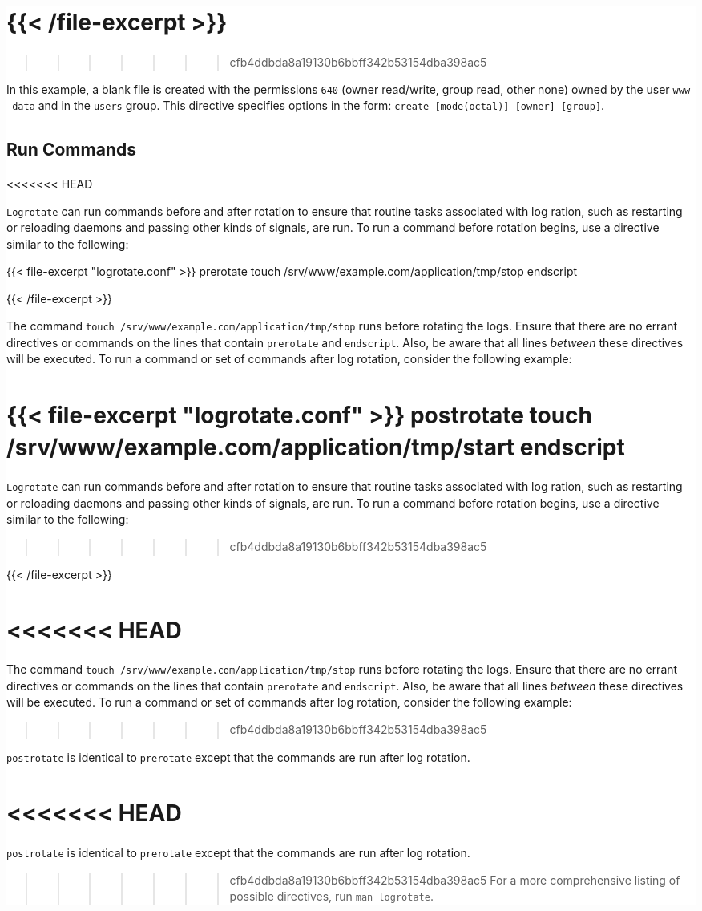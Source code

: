 {{< /file-excerpt >}}
=======
>>>>>>> cfb4ddbda8a19130b6bbff342b53154dba398ac5


In this example, a blank file is created with the permissions `640` (owner read/write, group read, other none) owned by the user `www-data` and in the `users` group. This directive specifies options in the form: `create [mode(octal)] [owner] [group]`.

## Run Commands
<<<<<<< HEAD

`Logrotate` can run commands before and after rotation to ensure that routine tasks associated with log ration, such as restarting or reloading daemons and passing other kinds of signals, are run. To run a command before rotation begins, use a directive similar to the following:

{{< file-excerpt "logrotate.conf" >}}
prerotate
    touch /srv/www/example.com/application/tmp/stop
endscript

{{< /file-excerpt >}}


The command `touch /srv/www/example.com/application/tmp/stop` runs before rotating the logs. Ensure that there are no errant directives or commands on the lines that contain `prerotate` and `endscript`. Also, be aware that all lines *between* these directives will be executed. To run a command or set of commands after log rotation, consider the following example:

{{< file-excerpt "logrotate.conf" >}}
postrotate
    touch /srv/www/example.com/application/tmp/start
endscript
=======

`Logrotate` can run commands before and after rotation to ensure that routine tasks associated with log ration, such as restarting or reloading daemons and passing other kinds of signals, are run. To run a command before rotation begins, use a directive similar to the following:
>>>>>>> cfb4ddbda8a19130b6bbff342b53154dba398ac5

{{< /file-excerpt >}}

<<<<<<< HEAD
=======
The command `touch /srv/www/example.com/application/tmp/stop` runs before rotating the logs. Ensure that there are no errant directives or commands on the lines that contain `prerotate` and `endscript`. Also, be aware that all lines *between* these directives will be executed. To run a command or set of commands after log rotation, consider the following example:
>>>>>>> cfb4ddbda8a19130b6bbff342b53154dba398ac5

`postrotate` is identical to `prerotate` except that the commands are run after log rotation.

<<<<<<< HEAD
=======
`postrotate` is identical to `prerotate` except that the commands are run after log rotation.

>>>>>>> cfb4ddbda8a19130b6bbff342b53154dba398ac5
For a more comprehensive listing of possible directives, run `man logrotate`.
